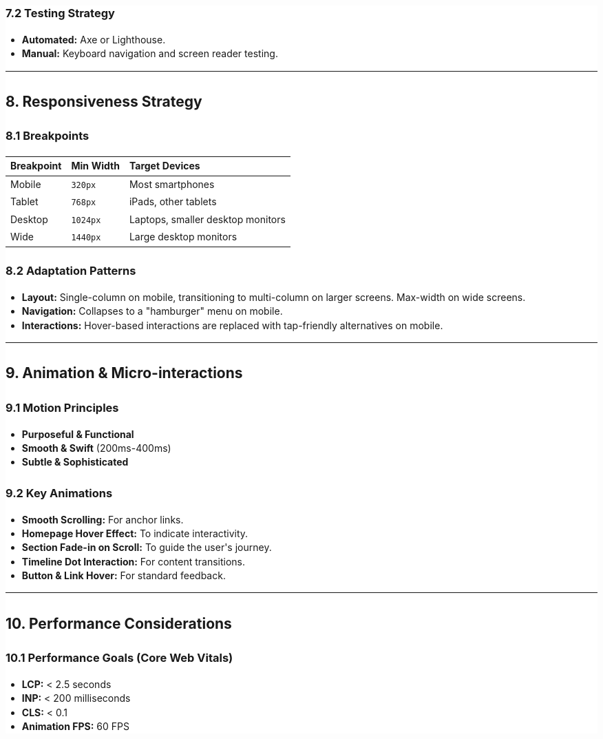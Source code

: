 ### 7.2 Testing Strategy
*   **Automated:** Axe or Lighthouse.
*   **Manual:** Keyboard navigation and screen reader testing.

---

## 8. Responsiveness Strategy

### 8.1 Breakpoints
| Breakpoint | Min Width | Target Devices |
| :--- | :--- | :--- |
| Mobile | `320px` | Most smartphones |
| Tablet | `768px` | iPads, other tablets |
| Desktop | `1024px` | Laptops, smaller desktop monitors |
| Wide | `1440px` | Large desktop monitors |

### 8.2 Adaptation Patterns
*   **Layout:** Single-column on mobile, transitioning to multi-column on larger screens. Max-width on wide screens.
*   **Navigation:** Collapses to a "hamburger" menu on mobile.
*   **Interactions:** Hover-based interactions are replaced with tap-friendly alternatives on mobile.

---

## 9. Animation & Micro-interactions

### 9.1 Motion Principles
*   **Purposeful & Functional**
*   **Smooth & Swift** (200ms-400ms)
*   **Subtle & Sophisticated**

### 9.2 Key Animations
*   **Smooth Scrolling:** For anchor links.
*   **Homepage Hover Effect:** To indicate interactivity.
*   **Section Fade-in on Scroll:** To guide the user's journey.
*   **Timeline Dot Interaction:** For content transitions.
*   **Button & Link Hover:** For standard feedback.

---

## 10. Performance Considerations

### 10.1 Performance Goals (Core Web Vitals)
*   **LCP:** < 2.5 seconds
*   **INP:** < 200 milliseconds
*   **CLS:** < 0.1
*   **Animation FPS:** 60 FPS
